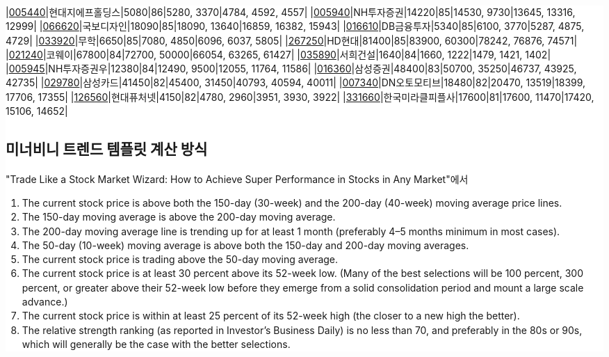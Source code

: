 |[005440](https://finance.daum.net/quotes/A005440)|현대지에프홀딩스|5080|86|5280, 3370|4784, 4592, 4557|
|[005940](https://finance.daum.net/quotes/A005940)|NH투자증권|14220|85|14530, 9730|13645, 13316, 12999|
|[066620](https://finance.daum.net/quotes/A066620)|국보디자인|18090|85|18090, 13640|16859, 16382, 15943|
|[016610](https://finance.daum.net/quotes/A016610)|DB금융투자|5340|85|6100, 3770|5287, 4875, 4729|
|[033920](https://finance.daum.net/quotes/A033920)|무학|6650|85|7080, 4850|6096, 6037, 5805|
|[267250](https://finance.daum.net/quotes/A267250)|HD현대|81400|85|83900, 60300|78242, 76876, 74571|
|[021240](https://finance.daum.net/quotes/A021240)|코웨이|67800|84|72700, 50000|66054, 63265, 61427|
|[035890](https://finance.daum.net/quotes/A035890)|서희건설|1640|84|1660, 1222|1479, 1421, 1402|
|[005945](https://finance.daum.net/quotes/A005945)|NH투자증권우|12380|84|12490, 9500|12055, 11764, 11586|
|[016360](https://finance.daum.net/quotes/A016360)|삼성증권|48400|83|50700, 35250|46737, 43925, 42735|
|[029780](https://finance.daum.net/quotes/A029780)|삼성카드|41450|82|45400, 31450|40793, 40594, 40011|
|[007340](https://finance.daum.net/quotes/A007340)|DN오토모티브|18480|82|20470, 13519|18399, 17706, 17355|
|[126560](https://finance.daum.net/quotes/A126560)|현대퓨처넷|4150|82|4780, 2960|3951, 3930, 3922|
|[331660](https://finance.daum.net/quotes/A331660)|한국미라클피플사|17600|81|17600, 11470|17420, 15106, 14652|

## 미너비니 트렌드 템플릿 계산 방식

"Trade Like a Stock Market Wizard: How to Achieve Super Performance in Stocks in Any Market"에서

 1. The current stock price is above both the 150-day (30-week) and the 200-day (40-week) moving average price lines.
 1. The 150-day moving average is above the 200-day moving average.
 1. The 200-day moving average line is trending up for at least 1 month (preferably 4–5 months minimum in most cases).
 1. The 50-day (10-week) moving average is above both the 150-day and 200-day moving averages.
 1. The current stock price is trading above the 50-day moving average.
 1. The current stock price is at least 30 percent above its 52-week low. (Many of the best selections will be 100 percent, 300 percent, or greater above their 52-week low before they emerge from a solid consolidation period and mount a large scale advance.)
 1. The current stock price is within at least 25 percent of its 52-week high (the closer to a new high the better).
 1. The relative strength ranking (as reported in Investor’s Business Daily) is no less than 70, and preferably in the 80s or 90s, which will generally be the case with the better selections.
